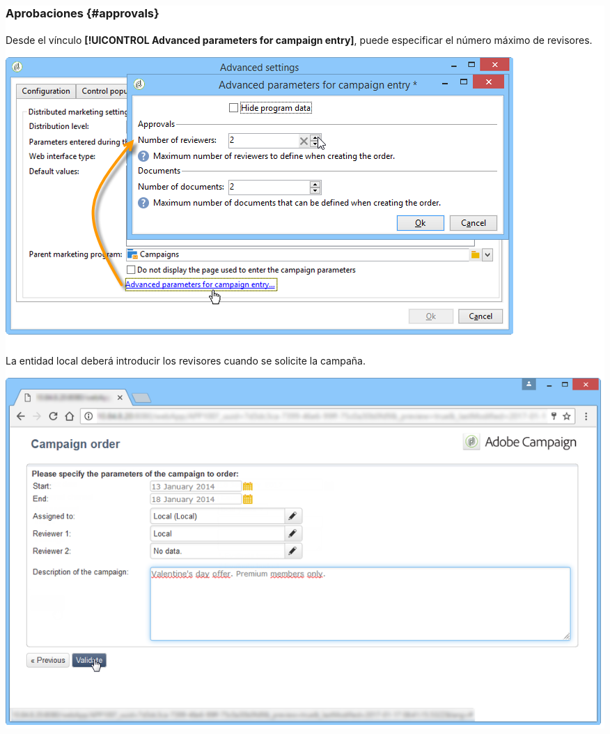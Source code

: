 ### Aprobaciones {#approvals}

Desde el vínculo **[!UICONTROL Advanced parameters for campaign entry]**, puede especificar el número máximo de revisores.

![](assets/s_advuser_mkg_dist_add_valid_op1.png)

La entidad local deberá introducir los revisores cuando se solicite la campaña.

![](assets/mkt_distr_5.png)
